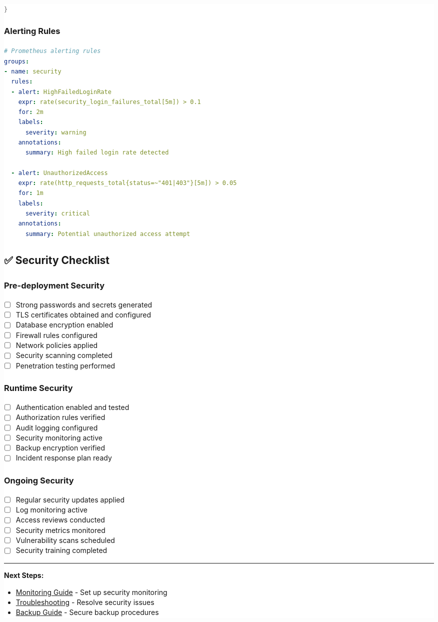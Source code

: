 ```java
}
```

### Alerting Rules
```yaml
# Prometheus alerting rules
groups:
- name: security
  rules:
  - alert: HighFailedLoginRate
    expr: rate(security_login_failures_total[5m]) > 0.1
    for: 2m
    labels:
      severity: warning
    annotations:
      summary: High failed login rate detected
      
  - alert: UnauthorizedAccess
    expr: rate(http_requests_total{status=~"401|403"}[5m]) > 0.05
    for: 1m
    labels:
      severity: critical
    annotations:
      summary: Potential unauthorized access attempt
```

## ✅ Security Checklist

### Pre-deployment Security
- [ ] Strong passwords and secrets generated
- [ ] TLS certificates obtained and configured
- [ ] Database encryption enabled
- [ ] Firewall rules configured
- [ ] Network policies applied
- [ ] Security scanning completed
- [ ] Penetration testing performed

### Runtime Security
- [ ] Authentication enabled and tested
- [ ] Authorization rules verified
- [ ] Audit logging configured
- [ ] Security monitoring active
- [ ] Backup encryption verified
- [ ] Incident response plan ready

### Ongoing Security
- [ ] Regular security updates applied
- [ ] Log monitoring active
- [ ] Access reviews conducted
- [ ] Security metrics monitored
- [ ] Vulnerability scans scheduled
- [ ] Security training completed

---

**Next Steps:**
- [Monitoring Guide](MONITORING.md) - Set up security monitoring
- [Troubleshooting](TROUBLESHOOTING.md) - Resolve security issues
- [Backup Guide](BACKUP.md) - Secure backup procedures
